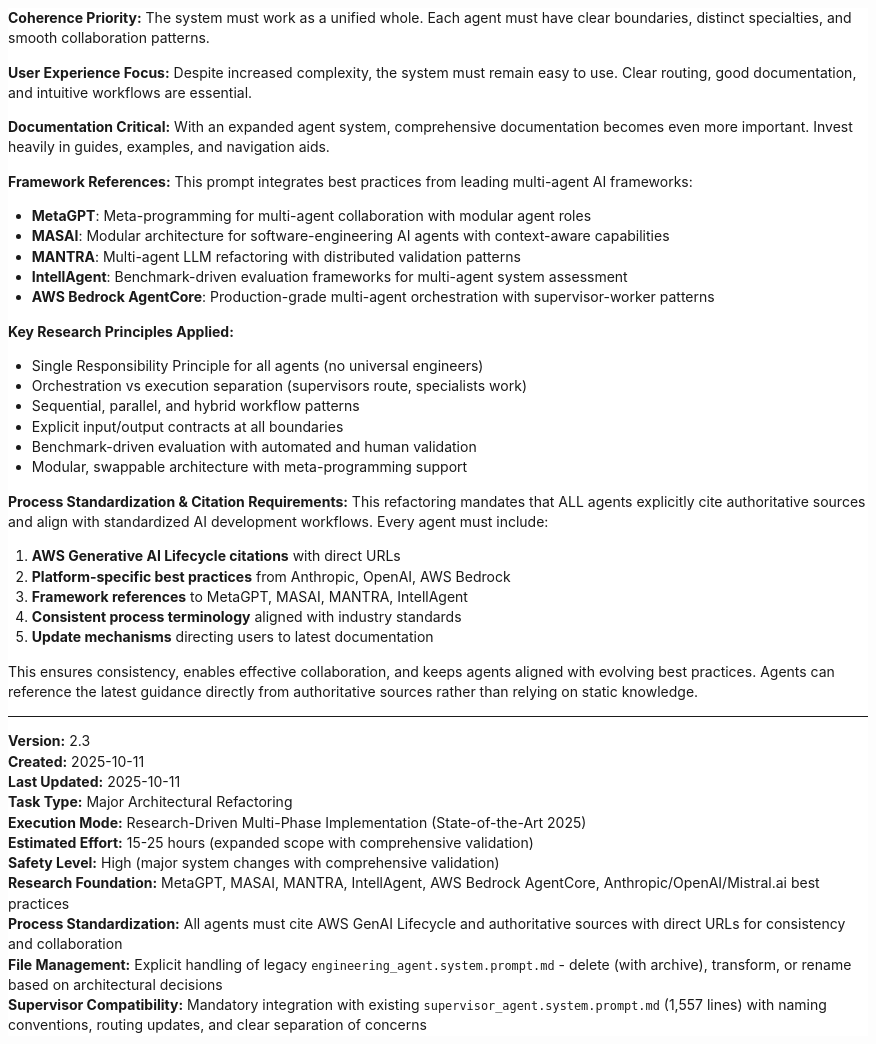 **Coherence Priority:** The system must work as a unified whole. Each agent must have clear boundaries, distinct specialties, and smooth collaboration patterns.

**User Experience Focus:** Despite increased complexity, the system must remain easy to use. Clear routing, good documentation, and intuitive workflows are essential.

**Documentation Critical:** With an expanded agent system, comprehensive documentation becomes even more important. Invest heavily in guides, examples, and navigation aids.

**Framework References:** This prompt integrates best practices from leading multi-agent AI frameworks:
- **MetaGPT**: Meta-programming for multi-agent collaboration with modular agent roles
- **MASAI**: Modular architecture for software-engineering AI agents with context-aware capabilities
- **MANTRA**: Multi-agent LLM refactoring with distributed validation patterns
- **IntellAgent**: Benchmark-driven evaluation frameworks for multi-agent system assessment
- **AWS Bedrock AgentCore**: Production-grade multi-agent orchestration with supervisor-worker patterns

**Key Research Principles Applied:**
- Single Responsibility Principle for all agents (no universal engineers)
- Orchestration vs execution separation (supervisors route, specialists work)
- Sequential, parallel, and hybrid workflow patterns
- Explicit input/output contracts at all boundaries
- Benchmark-driven evaluation with automated and human validation
- Modular, swappable architecture with meta-programming support

**Process Standardization & Citation Requirements:** This refactoring mandates that ALL agents explicitly cite authoritative sources and align with standardized AI development workflows. Every agent must include:
1. **AWS Generative AI Lifecycle citations** with direct URLs
2. **Platform-specific best practices** from Anthropic, OpenAI, AWS Bedrock
3. **Framework references** to MetaGPT, MASAI, MANTRA, IntellAgent
4. **Consistent process terminology** aligned with industry standards
5. **Update mechanisms** directing users to latest documentation

This ensures consistency, enables effective collaboration, and keeps agents aligned with evolving best practices. Agents can reference the latest guidance directly from authoritative sources rather than relying on static knowledge.

---

**Version:** 2.3  
**Created:** 2025-10-11  
**Last Updated:** 2025-10-11  
**Task Type:** Major Architectural Refactoring  
**Execution Mode:** Research-Driven Multi-Phase Implementation (State-of-the-Art 2025)  
**Estimated Effort:** 15-25 hours (expanded scope with comprehensive validation)  
**Safety Level:** High (major system changes with comprehensive validation)  
**Research Foundation:** MetaGPT, MASAI, MANTRA, IntellAgent, AWS Bedrock AgentCore, Anthropic/OpenAI/Mistral.ai best practices  
**Process Standardization:** All agents must cite AWS GenAI Lifecycle and authoritative sources with direct URLs for consistency and collaboration  
**File Management:** Explicit handling of legacy `engineering_agent.system.prompt.md` - delete (with archive), transform, or rename based on architectural decisions  
**Supervisor Compatibility:** Mandatory integration with existing `supervisor_agent.system.prompt.md` (1,557 lines) with naming conventions, routing updates, and clear separation of concerns 